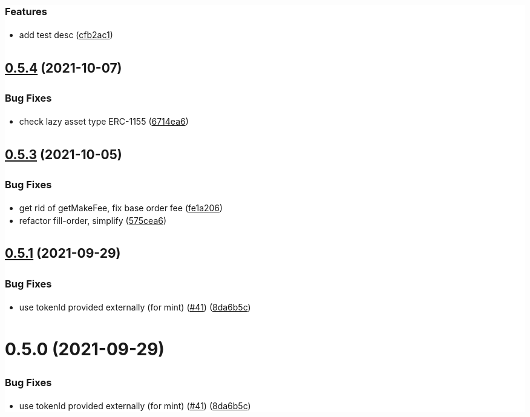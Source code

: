 
### Features

* add test desc ([cfb2ac1](https://github.com/rarible/protocol-ethereum-sdk/commit/cfb2ac1f2fbfbbe28708b800fb5541187807a2b4))





## [0.5.4](https://github.com/rarible/protocol-ethereum-sdk/compare/v0.5.3...v0.5.4) (2021-10-07)


### Bug Fixes

* check lazy asset type ERC-1155 ([6714ea6](https://github.com/rarible/protocol-ethereum-sdk/commit/6714ea668402860f0c5f8e551708caf94b35f782))





## [0.5.3](https://github.com/rarible/protocol-ethereum-sdk/compare/v0.5.2...v0.5.3) (2021-10-05)


### Bug Fixes

* get rid of getMakeFee, fix base order fee ([fe1a206](https://github.com/rarible/protocol-ethereum-sdk/commit/fe1a206a43c25ee422f12cc516aff2c3e1e27b95))
* refactor fill-order, simplify ([575cea6](https://github.com/rarible/protocol-ethereum-sdk/commit/575cea6466f4372d27a9c9b3177d99f6ae9c875c))





## [0.5.1](https://github.com/rarible/protocol-ethereum-sdk/compare/v0.4.4...v0.5.1) (2021-09-29)


### Bug Fixes

* use tokenId provided externally (for mint) ([#41](https://github.com/rarible/protocol-ethereum-sdk/issues/41)) ([8da6b5c](https://github.com/rarible/protocol-ethereum-sdk/commit/8da6b5c901a5420e2943bdf18a6f49daf9b20761))





# 0.5.0 (2021-09-29)


### Bug Fixes

* use tokenId provided externally (for mint) ([#41](https://github.com/rarible/protocol-ethereum-sdk/issues/41)) ([8da6b5c](https://github.com/rarible/protocol-ethereum-sdk/commit/8da6b5c901a5420e2943bdf18a6f49daf9b20761))
